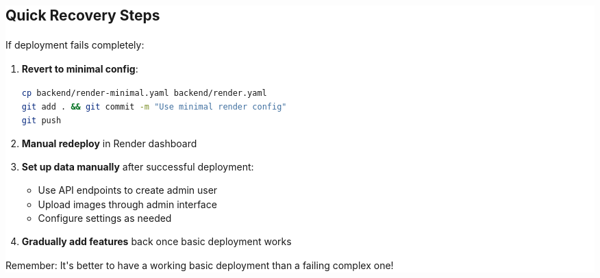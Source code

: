 ## Quick Recovery Steps

If deployment fails completely:

1. **Revert to minimal config**:
   ```bash
   cp backend/render-minimal.yaml backend/render.yaml
   git add . && git commit -m "Use minimal render config"
   git push
   ```

2. **Manual redeploy** in Render dashboard

3. **Set up data manually** after successful deployment:
   - Use API endpoints to create admin user
   - Upload images through admin interface
   - Configure settings as needed

4. **Gradually add features** back once basic deployment works

Remember: It's better to have a working basic deployment than a failing complex one!

